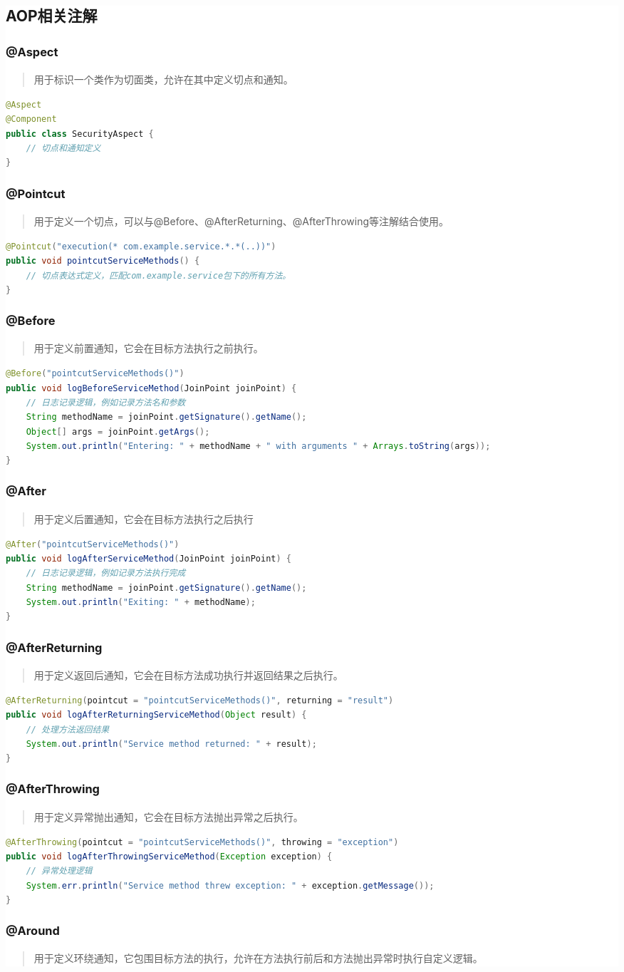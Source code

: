 ## AOP相关注解
### @Aspect
> 用于标识一个类作为切面类，允许在其中定义切点和通知。
```java
@Aspect
@Component
public class SecurityAspect {
    // 切点和通知定义
}
```
### @Pointcut
> 用于定义一个切点，可以与@Before、@AfterReturning、@AfterThrowing等注解结合使用。
```java
@Pointcut("execution(* com.example.service.*.*(..))")
public void pointcutServiceMethods() {
    // 切点表达式定义，匹配com.example.service包下的所有方法。
}
```
### @Before
> 用于定义前置通知，它会在目标方法执行之前执行。
```java
@Before("pointcutServiceMethods()")
public void logBeforeServiceMethod(JoinPoint joinPoint) {    
    // 日志记录逻辑，例如记录方法名和参数
    String methodName = joinPoint.getSignature().getName();
    Object[] args = joinPoint.getArgs();
    System.out.println("Entering: " + methodName + " with arguments " + Arrays.toString(args));
}
```
### @After
> 用于定义后置通知，它会在目标方法执行之后执行
```java
@After("pointcutServiceMethods()")
public void logAfterServiceMethod(JoinPoint joinPoint) {    
    // 日志记录逻辑，例如记录方法执行完成
    String methodName = joinPoint.getSignature().getName();
    System.out.println("Exiting: " + methodName);
}
```
### @AfterReturning
> 用于定义返回后通知，它会在目标方法成功执行并返回结果之后执行。
```java
@AfterReturning(pointcut = "pointcutServiceMethods()", returning = "result")
public void logAfterReturningServiceMethod(Object result) {    
    // 处理方法返回结果
    System.out.println("Service method returned: " + result);
}
```
### @AfterThrowing
> 用于定义异常抛出通知，它会在目标方法抛出异常之后执行。
```java
@AfterThrowing(pointcut = "pointcutServiceMethods()", throwing = "exception")
public void logAfterThrowingServiceMethod(Exception exception) {    
    // 异常处理逻辑
    System.err.println("Service method threw exception: " + exception.getMessage());
}
```
### @Around
> 用于定义环绕通知，它包围目标方法的执行，允许在方法执行前后和方法抛出异常时执行自定义逻辑。
```java
```
